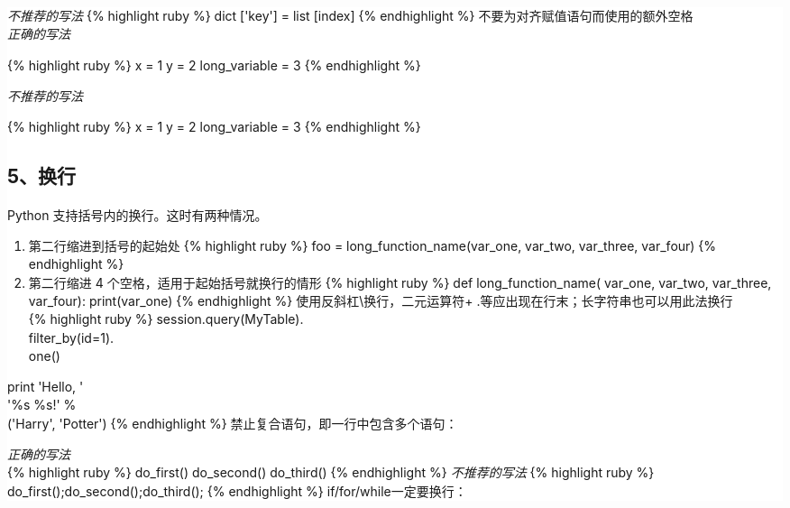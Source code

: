*不推荐的写法*
{% highlight ruby %}
dict ['key'] = list [index] 
{% endhighlight %}
不要为对齐赋值语句而使用的额外空格  
*正确的写法*  

{% highlight ruby %}
x = 1
y = 2
long_variable = 3
{% endhighlight %}

*不推荐的写法*  

{% highlight ruby %}
x             = 1
y             = 2
long_variable = 3
{% endhighlight %}

## 5、换行 ##
Python 支持括号内的换行。这时有两种情况。

1) 第二行缩进到括号的起始处
{% highlight ruby %}
foo = long_function_name(var_one, var_two,
                         var_three, var_four)
{% endhighlight %}
2) 第二行缩进 4 个空格，适用于起始括号就换行的情形
{% highlight ruby %}
def long_function_name(
        var_one, var_two, var_three,
        var_four):
    print(var_one)
{% endhighlight %}
使用反斜杠\换行，二元运算符+  .等应出现在行末；长字符串也可以用此法换行  
{% highlight ruby %}
session.query(MyTable).\
        filter_by(id=1).\
        one()

print 'Hello, '\
      '%s %s!' %\
      ('Harry', 'Potter')
{% endhighlight %}
禁止复合语句，即一行中包含多个语句： 

*正确的写法*  
{% highlight ruby %}
do_first()
do_second()
do_third()
{% endhighlight %}
*不推荐的写法*
{% highlight ruby %}
do_first();do_second();do_third();
{% endhighlight %}
if/for/while一定要换行： 
